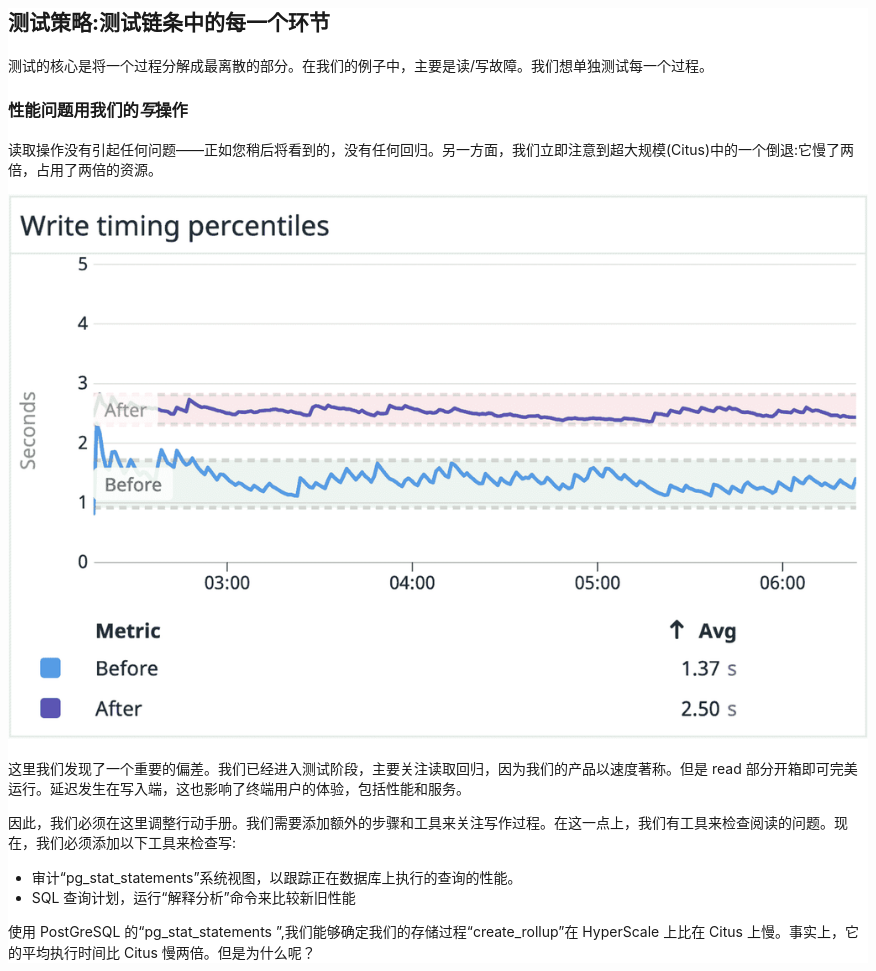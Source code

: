 ## [](#testing-strategy-test-every-link-in-the-chain)测试策略:测试链条中的每一个环节

测试的核心是将一个过程分解成最离散的部分。在我们的例子中，主要是读/写故障。我们想单独测试每一个过程。

### [](#performance-problems-with-our-write-operations)性能问题用我们的*写*操作

读取操作没有引起任何问题——正如您稍后将看到的，没有任何回归。另一方面，我们立即注意到超大规模(Citus)中的一个倒退:它慢了两倍，占用了两倍的资源。

![write timings](img/0c59683a8d1e43645b5b4d0ccb01682e.png)

这里我们发现了一个重要的偏差。我们已经进入测试阶段，主要关注读取回归，因为我们的产品以速度著称。但是 read 部分开箱即可完美运行。延迟发生在写入端，这也影响了终端用户的体验，包括性能和服务。

因此，我们必须在这里调整行动手册。我们需要添加额外的步骤和工具来关注写作过程。在这一点上，我们有工具来检查阅读的问题。现在，我们必须添加以下工具来检查写:

*   审计“pg_stat_statements”系统视图，以跟踪正在数据库上执行的查询的性能。
*   SQL 查询计划，运行“解释分析”命令来比较新旧性能

使用 PostGreSQL 的“pg_stat_statements ”,我们能够确定我们的存储过程“create_rollup”在 HyperScale 上比在 Citus 上慢。事实上，它的平均执行时间比 Citus 慢两倍。但是为什么呢？

